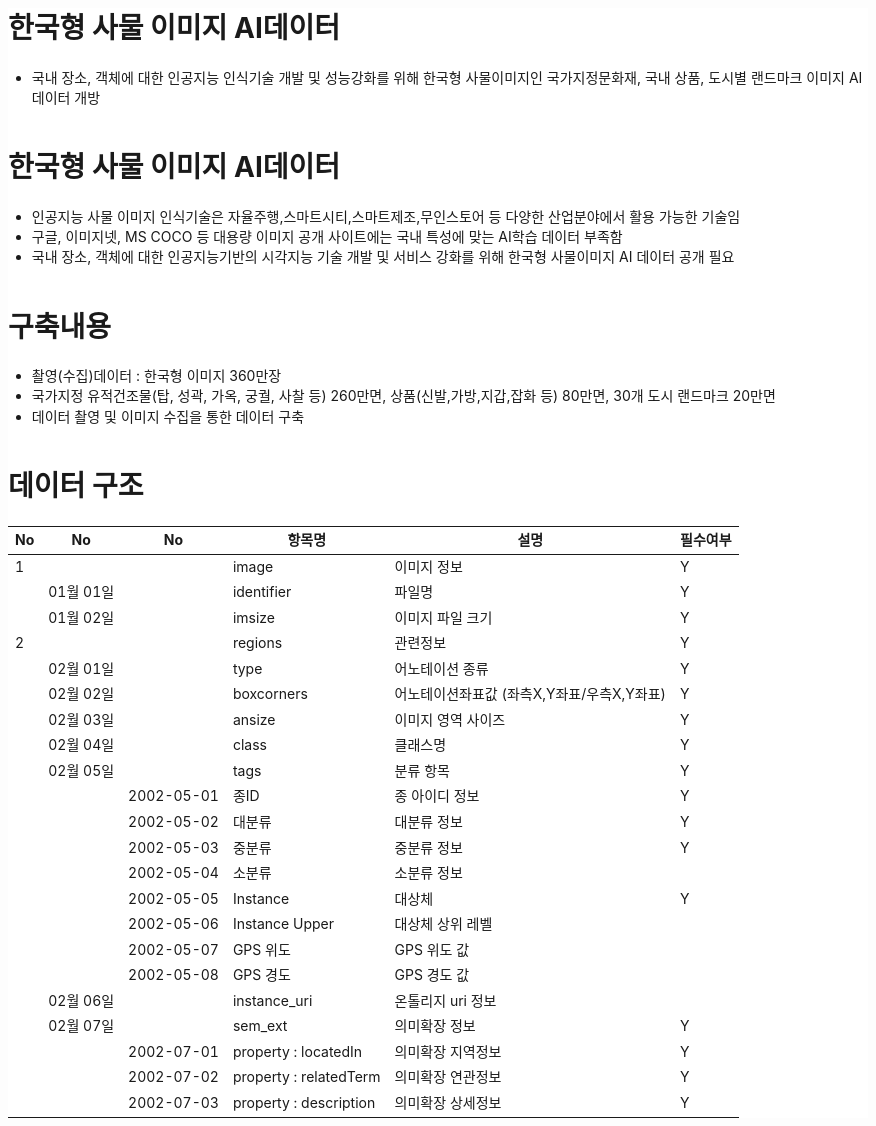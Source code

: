 # **한국형 사물 이미지 AI데이터**

* 국내 장소, 객체에 대한 인공지능 인식기술 개발 및 성능강화를 위해 한국형 사물이미지인 국가지정문화재, 국내 상품, 도시별 랜드마크 이미지 AI 데이터 개방

# **한국형 사물 이미지 AI데이터**
* 인공지능 사물 이미지 인식기술은 자율주행,스마트시티,스마트제조,무인스토어 등 다양한    산업분야에서 활용 가능한 기술임
* 구글, 이미지넷, MS COCO 등 대용량 이미지 공개 사이트에는 국내 특성에 맞는 AI학습    데이터 부족함
* 국내 장소, 객체에 대한 인공지능기반의 시각지능 기술 개발 및 서비스 강화를 위해 
  한국형 사물이미지 AI 데이터 공개 필요
  
# 구축내용
* 촬영(수집)데이터 : 한국형 이미지 360만장
* 국가지정 유적건조물(탑, 성곽, 가옥, 궁궐, 사찰 등) 260만면, 상품(신발,가방,지갑,잡화 등) 80만면, 30개 도시 랜드마크 20만면
* 데이터 촬영 및 이미지 수집을 통한 데이터 구축

# 데이터 구조

| No | No      | No         | 항목명                    | 설명                | 필수여부 |
|----|---------|------------|------------------------|-------------------|------|
| 1  |         |            | image                  | 이미지 정보            | Y    |
|    | 01월 01일 |            | identifier             | 파일명               | Y    |
|    | 01월 02일 |            | imsize                 | 이미지 파일 크기         | Y    |
| 2  |         |            | regions                | 관련정보              | Y    |
|    | 02월 01일 |            | type                   | 어노테이션 종류          | Y    |
|    | 02월 02일 |            | boxcorners             | 어노테이션좌표값 (좌측X,Y좌표/우측X,Y좌표)          | Y    |
|    | 02월 03일 |            | ansize                 | 이미지 영역 사이즈        | Y    |
|    | 02월 04일 |            | class                  | 클래스명              | Y    |
|    | 02월 05일 |            | tags                   | 분류 항목             | Y    |
|    |         | 2002-05-01 | 종ID                    | 종 아이디 정보          | Y    |
|    |         | 2002-05-02 | 대분류                    | 대분류 정보            | Y    |
|    |         | 2002-05-03 | 중분류                    | 중분류 정보            | Y    |
|    |         | 2002-05-04 | 소분류                    | 소분류 정보            |      |
|    |         | 2002-05-05 | Instance               | 대상체               | Y    |
|    |         | 2002-05-06 | Instance Upper         | 대상체 상위 레벨         |      |
|    |         | 2002-05-07 | GPS 위도                 | GPS 위도 값          |      |
|    |         | 2002-05-08 | GPS 경도                 | GPS 경도 값          |      |
|    | 02월 06일 |            | instance_uri           | 온톨리지 uri 정보       |      |
|    | 02월 07일 |            | sem_ext                | 의미확장 정보           | Y    |
|    |         | 2002-07-01 | property : locatedIn   | 의미확장 지역정보         | Y    |
|    |         | 2002-07-02 | property : relatedTerm | 의미확장 연관정보         | Y    |
|    |         | 2002-07-03 | property : description | 의미확장 상세정보         | Y    |
